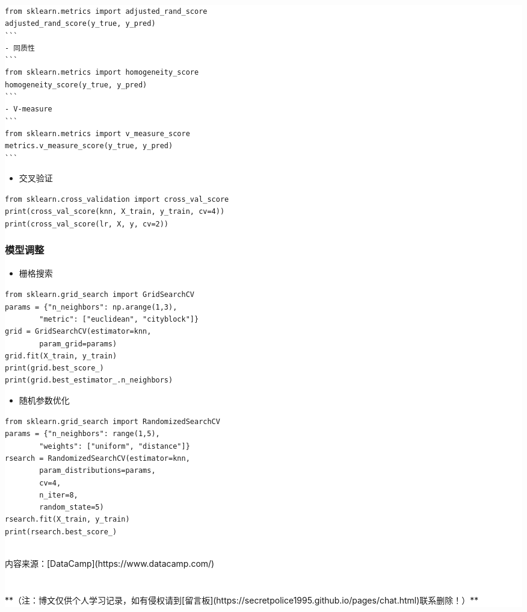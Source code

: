     from sklearn.metrics import adjusted_rand_score
    adjusted_rand_score(y_true, y_pred)
    ```
    - 同质性   
    ```
    from sklearn.metrics import homogeneity_score
    homogeneity_score(y_true, y_pred)
    ```
    - V-measure   
    ```
    from sklearn.metrics import v_measure_score
    metrics.v_measure_score(y_true, y_pred)
    ```
- 交叉验证   
```
from sklearn.cross_validation import cross_val_score
print(cross_val_score(knn, X_train, y_train, cv=4))
print(cross_val_score(lr, X, y, cv=2))
```

### 模型调整   
- 栅格搜索    
```
from sklearn.grid_search import GridSearchCV
params = {"n_neighbors": np.arange(1,3),
        "metric": ["euclidean", "cityblock"]}
grid = GridSearchCV(estimator=knn,
        param_grid=params)
grid.fit(X_train, y_train)
print(grid.best_score_)
print(grid.best_estimator_.n_neighbors)
```
- 随机参数优化    
```
from sklearn.grid_search import RandomizedSearchCV
params = {"n_neighbors": range(1,5), 
        "weights": ["uniform", "distance"]}
rsearch = RandomizedSearchCV(estimator=knn,
        param_distributions=params,
        cv=4,
        n_iter=8,
        random_state=5)
rsearch.fit(X_train, y_train)
print(rsearch.best_score_)
```

<br/>
内容来源：[DataCamp](https://www.datacamp.com/)
<br/>
<br/>
<br/>
**（注：博文仅供个人学习记录，如有侵权请到[留言板](https://secretpolice1995.github.io/pages/chat.html)联系删除！）**
<br/>
